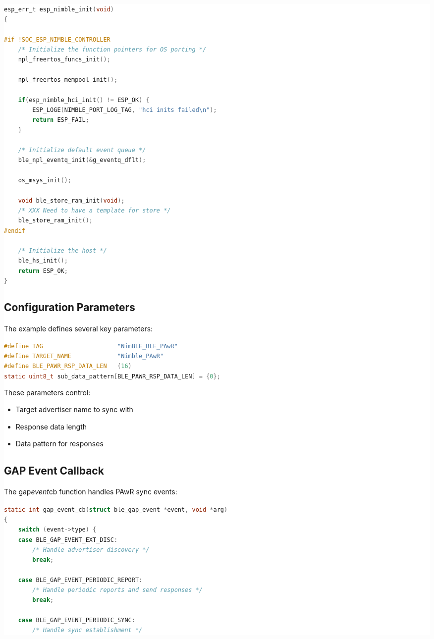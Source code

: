 ```c
esp_err_t esp_nimble_init(void)
{

#if !SOC_ESP_NIMBLE_CONTROLLER
    /* Initialize the function pointers for OS porting */
    npl_freertos_funcs_init();

    npl_freertos_mempool_init();

    if(esp_nimble_hci_init() != ESP_OK) {
        ESP_LOGE(NIMBLE_PORT_LOG_TAG, "hci inits failed\n");
        return ESP_FAIL;
    }

    /* Initialize default event queue */
    ble_npl_eventq_init(&g_eventq_dflt);

    os_msys_init();

    void ble_store_ram_init(void);
    /* XXX Need to have a template for store */
    ble_store_ram_init();
#endif

    /* Initialize the host */
    ble_hs_init();
    return ESP_OK;
}
```

## Configuration Parameters

The example defines several key parameters:

```c
#define TAG                     "NimBLE_BLE_PAwR"
#define TARGET_NAME             "Nimble_PAwR"
#define BLE_PAWR_RSP_DATA_LEN   (16)
static uint8_t sub_data_pattern[BLE_PAWR_RSP_DATA_LEN] = {0};
```
These parameters control:

- Target advertiser name to sync with

- Response data length

- Data pattern for responses


## GAP Event Callback
The gap*event*cb function handles PAwR sync events:
```c
static int gap_event_cb(struct ble_gap_event *event, void *arg)
{
    switch (event->type) {
    case BLE_GAP_EVENT_EXT_DISC:
        /* Handle advertiser discovery */
        break;

    case BLE_GAP_EVENT_PERIODIC_REPORT:
        /* Handle periodic reports and send responses */
        break;

    case BLE_GAP_EVENT_PERIODIC_SYNC:
        /* Handle sync establishment */
```